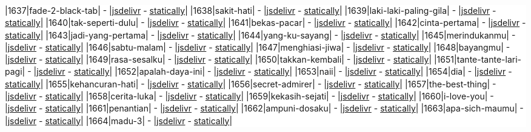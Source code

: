 |1637|fade-2-black-tab| - |[jsdelivr](https://cdn.jsdelivr.net/gh/dbchord/c8-1-3/1-5000/1501-2000/fade-2-black-tab.png) - [statically](https://cdn.statically.io/gh/dbchord/c8-1-3/i/1-5000/1501-2000/fade-2-black-tab.png)|
|1638|sakit-hati| - |[jsdelivr](https://cdn.jsdelivr.net/gh/dbchord/c8-1-3/1-5000/1501-2000/sakit-hati.png) - [statically](https://cdn.statically.io/gh/dbchord/c8-1-3/i/1-5000/1501-2000/sakit-hati.png)|
|1639|laki-laki-paling-gila| - |[jsdelivr](https://cdn.jsdelivr.net/gh/dbchord/c8-1-3/1-5000/1501-2000/laki-laki-paling-gila.png) - [statically](https://cdn.statically.io/gh/dbchord/c8-1-3/i/1-5000/1501-2000/laki-laki-paling-gila.png)|
|1640|tak-seperti-dulu| - |[jsdelivr](https://cdn.jsdelivr.net/gh/dbchord/c8-1-3/1-5000/1501-2000/tak-seperti-dulu.png) - [statically](https://cdn.statically.io/gh/dbchord/c8-1-3/i/1-5000/1501-2000/tak-seperti-dulu.png)|
|1641|bekas-pacar| - |[jsdelivr](https://cdn.jsdelivr.net/gh/dbchord/c8-1-3/1-5000/1501-2000/bekas-pacar.png) - [statically](https://cdn.statically.io/gh/dbchord/c8-1-3/i/1-5000/1501-2000/bekas-pacar.png)|
|1642|cinta-pertama| - |[jsdelivr](https://cdn.jsdelivr.net/gh/dbchord/c8-1-3/1-5000/1501-2000/cinta-pertama.png) - [statically](https://cdn.statically.io/gh/dbchord/c8-1-3/i/1-5000/1501-2000/cinta-pertama.png)|
|1643|jadi-yang-pertama| - |[jsdelivr](https://cdn.jsdelivr.net/gh/dbchord/c8-1-3/1-5000/1501-2000/jadi-yang-pertama.png) - [statically](https://cdn.statically.io/gh/dbchord/c8-1-3/i/1-5000/1501-2000/jadi-yang-pertama.png)|
|1644|yang-ku-sayang| - |[jsdelivr](https://cdn.jsdelivr.net/gh/dbchord/c8-1-3/1-5000/1501-2000/yang-ku-sayang.png) - [statically](https://cdn.statically.io/gh/dbchord/c8-1-3/i/1-5000/1501-2000/yang-ku-sayang.png)|
|1645|merindukanmu| - |[jsdelivr](https://cdn.jsdelivr.net/gh/dbchord/c8-1-3/1-5000/1501-2000/merindukanmu.png) - [statically](https://cdn.statically.io/gh/dbchord/c8-1-3/i/1-5000/1501-2000/merindukanmu.png)|
|1646|sabtu-malam| - |[jsdelivr](https://cdn.jsdelivr.net/gh/dbchord/c8-1-3/1-5000/1501-2000/sabtu-malam.png) - [statically](https://cdn.statically.io/gh/dbchord/c8-1-3/i/1-5000/1501-2000/sabtu-malam.png)|
|1647|menghiasi-jiwa| - |[jsdelivr](https://cdn.jsdelivr.net/gh/dbchord/c8-1-3/1-5000/1501-2000/menghiasi-jiwa.png) - [statically](https://cdn.statically.io/gh/dbchord/c8-1-3/i/1-5000/1501-2000/menghiasi-jiwa.png)|
|1648|bayangmu| - |[jsdelivr](https://cdn.jsdelivr.net/gh/dbchord/c8-1-3/1-5000/1501-2000/bayangmu.png) - [statically](https://cdn.statically.io/gh/dbchord/c8-1-3/i/1-5000/1501-2000/bayangmu.png)|
|1649|rasa-sesalku| - |[jsdelivr](https://cdn.jsdelivr.net/gh/dbchord/c8-1-3/1-5000/1501-2000/rasa-sesalku.png) - [statically](https://cdn.statically.io/gh/dbchord/c8-1-3/i/1-5000/1501-2000/rasa-sesalku.png)|
|1650|takkan-kembali| - |[jsdelivr](https://cdn.jsdelivr.net/gh/dbchord/c8-1-3/1-5000/1501-2000/takkan-kembali.png) - [statically](https://cdn.statically.io/gh/dbchord/c8-1-3/i/1-5000/1501-2000/takkan-kembali.png)|
|1651|tante-tante-lari-pagi| - |[jsdelivr](https://cdn.jsdelivr.net/gh/dbchord/c8-1-3/1-5000/1501-2000/tante-tante-lari-pagi.png) - [statically](https://cdn.statically.io/gh/dbchord/c8-1-3/i/1-5000/1501-2000/tante-tante-lari-pagi.png)|
|1652|apalah-daya-ini| - |[jsdelivr](https://cdn.jsdelivr.net/gh/dbchord/c8-1-3/1-5000/1501-2000/apalah-daya-ini.png) - [statically](https://cdn.statically.io/gh/dbchord/c8-1-3/i/1-5000/1501-2000/apalah-daya-ini.png)|
|1653|naii| - |[jsdelivr](https://cdn.jsdelivr.net/gh/dbchord/c8-1-3/1-5000/1501-2000/naii.png) - [statically](https://cdn.statically.io/gh/dbchord/c8-1-3/i/1-5000/1501-2000/naii.png)|
|1654|dia| - |[jsdelivr](https://cdn.jsdelivr.net/gh/dbchord/c8-1-3/1-5000/1501-2000/dia.png) - [statically](https://cdn.statically.io/gh/dbchord/c8-1-3/i/1-5000/1501-2000/dia.png)|
|1655|kehancuran-hati| - |[jsdelivr](https://cdn.jsdelivr.net/gh/dbchord/c8-1-3/1-5000/1501-2000/kehancuran-hati.png) - [statically](https://cdn.statically.io/gh/dbchord/c8-1-3/i/1-5000/1501-2000/kehancuran-hati.png)|
|1656|secret-admirer| - |[jsdelivr](https://cdn.jsdelivr.net/gh/dbchord/c8-1-3/1-5000/1501-2000/secret-admirer.png) - [statically](https://cdn.statically.io/gh/dbchord/c8-1-3/i/1-5000/1501-2000/secret-admirer.png)|
|1657|the-best-thing| - |[jsdelivr](https://cdn.jsdelivr.net/gh/dbchord/c8-1-3/1-5000/1501-2000/the-best-thing.png) - [statically](https://cdn.statically.io/gh/dbchord/c8-1-3/i/1-5000/1501-2000/the-best-thing.png)|
|1658|cerita-luka| - |[jsdelivr](https://cdn.jsdelivr.net/gh/dbchord/c8-1-3/1-5000/1501-2000/cerita-luka.png) - [statically](https://cdn.statically.io/gh/dbchord/c8-1-3/i/1-5000/1501-2000/cerita-luka.png)|
|1659|kekasih-sejati| - |[jsdelivr](https://cdn.jsdelivr.net/gh/dbchord/c8-1-3/1-5000/1501-2000/kekasih-sejati.png) - [statically](https://cdn.statically.io/gh/dbchord/c8-1-3/i/1-5000/1501-2000/kekasih-sejati.png)|
|1660|i-love-you| - |[jsdelivr](https://cdn.jsdelivr.net/gh/dbchord/c8-1-3/1-5000/1501-2000/i-love-you.png) - [statically](https://cdn.statically.io/gh/dbchord/c8-1-3/i/1-5000/1501-2000/i-love-you.png)|
|1661|penantian| - |[jsdelivr](https://cdn.jsdelivr.net/gh/dbchord/c8-1-3/1-5000/1501-2000/penantian.png) - [statically](https://cdn.statically.io/gh/dbchord/c8-1-3/i/1-5000/1501-2000/penantian.png)|
|1662|ampuni-dosaku| - |[jsdelivr](https://cdn.jsdelivr.net/gh/dbchord/c8-1-3/1-5000/1501-2000/ampuni-dosaku.png) - [statically](https://cdn.statically.io/gh/dbchord/c8-1-3/i/1-5000/1501-2000/ampuni-dosaku.png)|
|1663|apa-sich-maumu| - |[jsdelivr](https://cdn.jsdelivr.net/gh/dbchord/c8-1-3/1-5000/1501-2000/apa-sich-maumu.png) - [statically](https://cdn.statically.io/gh/dbchord/c8-1-3/i/1-5000/1501-2000/apa-sich-maumu.png)|
|1664|madu-3| - |[jsdelivr](https://cdn.jsdelivr.net/gh/dbchord/c8-1-3/1-5000/1501-2000/madu-3.png) - [statically](https://cdn.statically.io/gh/dbchord/c8-1-3/i/1-5000/1501-2000/madu-3.png)|